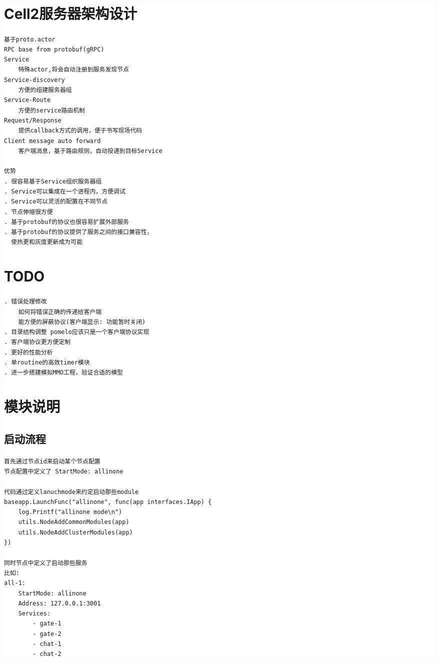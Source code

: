# Cell2服务器架构设计
    基于proto.actor
    RPC base from protobuf(gRPC)
    Service
        特殊actor,将会自动注册到服务发现节点
    Service-discovery
        方便的组建服务器组
    Service-Route
        方便的service路由机制
    Request/Response
        提供callback方式的调用，便于书写现场代码
    Client message auto forward
        客户端消息，基于路由规则，自动投递到目标Service

    优势
    . 很容易基于Service组织服务器组
    . Service可以集成在一个进程内，方便调试
    . Service可以灵活的配置在不同节点
    . 节点伸缩很方便
    . 基于protobuf的协议也很容易扩展外部服务
    . 基于protobuf的协议提供了服务之间的接口兼容性，
      使热更和灰度更新成为可能    

# TODO
    . 错误处理修改
        如何将错误正确的传递给客户端
        能方便的屏蔽协议(客户端显示: 功能暂时关闭)
    . 目录结构调整 pomelo应该只是一个客户端协议实现
    . 客户端协议更方便定制
	. 更好的性能分析
    . 单routine的高效timer模块
	. 进一步搭建模拟MMO工程，验证合适的模型    
    

# 模块说明
## 启动流程
    首先通过节点id来启动某个节点配置
    节点配置中定义了 StartMode: allinone
    
    代码通过定义lanuchmode来约定启动那些module
    baseapp.LaunchFunc("allinone", func(app interfaces.IApp) {
        log.Printf("allinone mode\n")
        utils.NodeAddCommonModules(app)
        utils.NodeAddClusterModules(app)
    })

    同时节点中定义了启动那些服务
    比如:
    all-1:
        StartMode: allinone
        Address: 127.0.0.1:3001
        Services:
            - gate-1
            - gate-2
            - chat-1
            - chat-2
